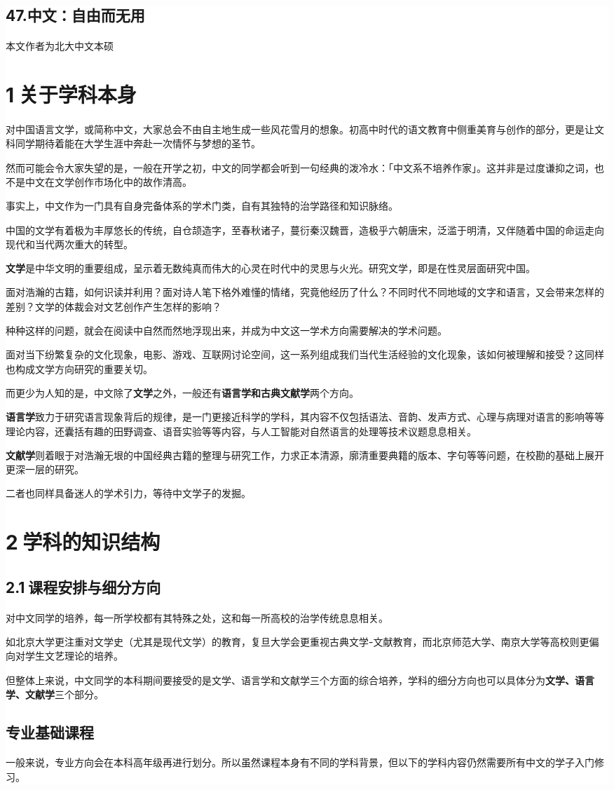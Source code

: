 ## 47.中文：自由而无用
本文作者为北大中文本硕


1 关于学科本身
========


对中国语言文学，或简称中文，大家总会不由自主地生成一些风花雪月的想象。初高中时代的语文教育中侧重美育与创作的部分，更是让文科同学期待着能在大学生涯中奔赴一次情怀与梦想的圣节。


然而可能会令大家失望的是，一般在开学之初，中文的同学都会听到一句经典的泼冷水：「中文系不培养作家」。这并非是过度谦抑之词，也不是中文在文学创作市场化中的故作清高。


事实上，中文作为一门具有自身完备体系的学术门类，自有其独特的治学路径和知识脉络。


中国的文学有着极为丰厚悠长的传统，自仓颉造字，至春秋诸子，蔓衍秦汉魏晋，造极乎六朝唐宋，泛滥于明清，又伴随着中国的命运走向现代和当代两次重大的转型。


**文学**是中华文明的重要组成，呈示着无数纯真而伟大的心灵在时代中的灵思与火光。研究文学，即是在性灵层面研究中国。


面对浩瀚的古籍，如何识读并利用？面对诗人笔下格外难懂的情绪，究竟他经历了什么？不同时代不同地域的文字和语言，又会带来怎样的差别？文学的体裁会对文艺创作产生怎样的影响？


种种这样的问题，就会在阅读中自然而然地浮现出来，并成为中文这一学术方向需要解决的学术问题。


面对当下纷繁复杂的文化现象，电影、游戏、互联网讨论空间，这一系列组成我们当代生活经验的文化现象，该如何被理解和接受？这同样也构成文学方向研究的重要关切。


而更少为人知的是，中文除了**文学**之外，一般还有**语言学和古典文献学**两个方向。


**语言学**致力于研究语言现象背后的规律，是一门更接近科学的学科，其内容不仅包括语法、音韵、发声方式、心理与病理对语言的影响等等理论内容，还囊括有趣的田野调查、语音实验等等内容，与人工智能对自然语言的处理等技术议题息息相关。


**文献学**则着眼于对浩瀚无垠的中国经典古籍的整理与研究工作，力求正本清源，廓清重要典籍的版本、字句等等问题，在校勘的基础上展开更深一层的研究。


二者也同样具备迷人的学术引力，等待中文学子的发掘。


2 学科的知识结构
=========


2.1 课程安排与细分方向
-------------


对中文同学的培养，每一所学校都有其特殊之处，这和每一所高校的治学传统息息相关。


如北京大学更注重对文学史（尤其是现代文学）的教育，复旦大学会更重视古典文学-文献教育，而北京师范大学、南京大学等高校则更偏向对学生文艺理论的培养。


但整体上来说，中文同学的本科期间要接受的是文学、语言学和文献学三个方面的综合培养，学科的细分方向也可以具体分为**文学、语言学、文献学**三个部分。


**专业基础课程**
----------


一般来说，专业方向会在本科高年级再进行划分。所以虽然课程本身有不同的学科背景，但以下的学科内容仍然需要所有中文的学子入门修习。
